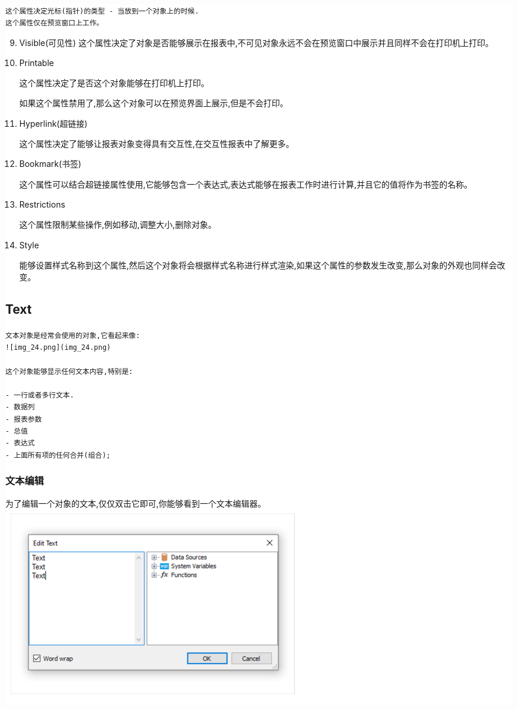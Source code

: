     这个属性决定光标(指针)的类型 - 当放到一个对象上的时候.
    这个属性仅在预览窗口上工作。
9. Visible(可见性)
    这个属性决定了对象是否能够展示在报表中,不可见对象永远不会在预览窗口中展示并且同样不会在打印机上打印。
10. Printable

    这个属性决定了是否这个对象能够在打印机上打印。
    
    如果这个属性禁用了,那么这个对象可以在预览界面上展示,但是不会打印。
11. Hyperlink(超链接)

    这个属性决定了能够让报表对象变得具有交互性,在交互性报表中了解更多。
12. Bookmark(书签)

    这个属性可以结合超链接属性使用,它能够包含一个表达式,表达式能够在报表工作时进行计算,并且它的值将作为书签的名称。
13. Restrictions

    这个属性限制某些操作,例如移动,调整大小,删除对象。
14. Style

    能够设置样式名称到这个属性,然后这个对象将会根据样式名称进行样式渲染,如果这个属性的参数发生改变,那么对象的外观也同样会改变。
## Text

    文本对象是经常会使用的对象,它看起来像:
    ![img_24.png](img_24.png)

    这个对象能够显示任何文本内容,特别是:
    
    - 一行或者多行文本.
    - 数据列
    - 报表参数
    - 总值
    - 表达式
    - 上面所有项的任何合并(组合);

### 文本编辑

为了编辑一个对象的文本,仅仅双击它即可,你能够看到一个文本编辑器。
![img_25.png](img_25.png)
